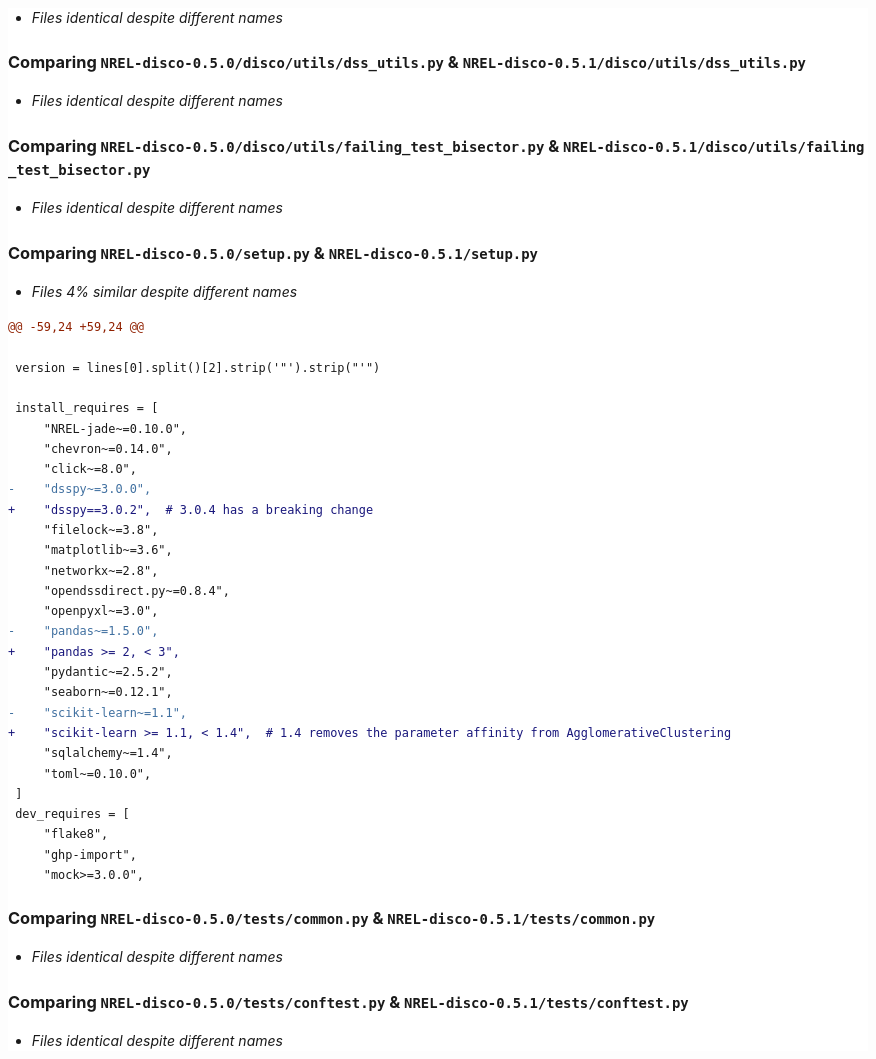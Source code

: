  * *Files identical despite different names*

### Comparing `NREL-disco-0.5.0/disco/utils/dss_utils.py` & `NREL-disco-0.5.1/disco/utils/dss_utils.py`

 * *Files identical despite different names*

### Comparing `NREL-disco-0.5.0/disco/utils/failing_test_bisector.py` & `NREL-disco-0.5.1/disco/utils/failing_test_bisector.py`

 * *Files identical despite different names*

### Comparing `NREL-disco-0.5.0/setup.py` & `NREL-disco-0.5.1/setup.py`

 * *Files 4% similar despite different names*

```diff
@@ -59,24 +59,24 @@
 
 version = lines[0].split()[2].strip('"').strip("'")
 
 install_requires = [
     "NREL-jade~=0.10.0",
     "chevron~=0.14.0",
     "click~=8.0",
-    "dsspy~=3.0.0",
+    "dsspy==3.0.2",  # 3.0.4 has a breaking change
     "filelock~=3.8",
     "matplotlib~=3.6",
     "networkx~=2.8",
     "opendssdirect.py~=0.8.4",
     "openpyxl~=3.0",
-    "pandas~=1.5.0",
+    "pandas >= 2, < 3",
     "pydantic~=2.5.2",
     "seaborn~=0.12.1",
-    "scikit-learn~=1.1",
+    "scikit-learn >= 1.1, < 1.4",  # 1.4 removes the parameter affinity from AgglomerativeClustering
     "sqlalchemy~=1.4",
     "toml~=0.10.0",
 ]
 dev_requires = [
     "flake8",
     "ghp-import",
     "mock>=3.0.0",
```

### Comparing `NREL-disco-0.5.0/tests/common.py` & `NREL-disco-0.5.1/tests/common.py`

 * *Files identical despite different names*

### Comparing `NREL-disco-0.5.0/tests/conftest.py` & `NREL-disco-0.5.1/tests/conftest.py`

 * *Files identical despite different names*

